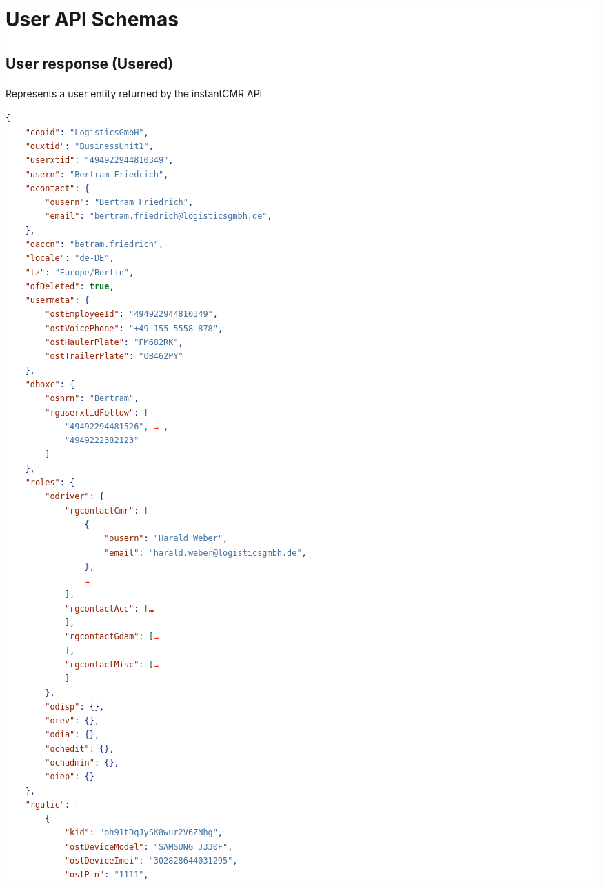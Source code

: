 # User API Schemas

## User response (Usered)

Represents a user entity returned by the instantCMR API

```json {% name="Usered" %}
{
    "copid": "LogisticsGmbH",
    "ouxtid": "BusinessUnit1",
    "userxtid": "494922944810349",
    "usern": "Bertram Friedrich",
    "ocontact": {
        "ousern": "Bertram Friedrich",
        "email": "bertram.friedrich@logisticsgmbh.de",
    },
    "oaccn": "betram.friedrich",
    "locale": "de-DE",
    "tz": "Europe/Berlin",
    "ofDeleted": true,
    "usermeta": {
        "ostEmployeeId": "494922944810349",
        "ostVoicePhone": "+49-155-5558-878",
        "ostHaulerPlate": "FM682RK",
        "ostTrailerPlate": "OB462PY"
    },
    "dboxc": {
        "oshrn": "Bertram",
        "rguserxtidFollow": [
            "49492294481526", … ,
            "4949222382123"
        ]
    },
    "roles": {
        "odriver": {
            "rgcontactCmr": [
                {
                    "ousern": "Harald Weber",
                    "email": "harald.weber@logisticsgmbh.de",
                },  
                …
            ],
            "rgcontactAcc": […
            ],
            "rgcontactGdam": […
            ],
            "rgcontactMisc": […
            ]
        },
        "odisp": {},
        "orev": {},
        "odia": {},
        "ochedit": {},
        "ochadmin": {},
        "oiep": {}
    },
    "rgulic": [
        {
            "kid": "oh91tDqJySK8wur2V6ZNhg",
            "ostDeviceModel": "SAMSUNG J330F",
            "ostDeviceImei": "302828644031295",
            "ostPin": "1111",
```